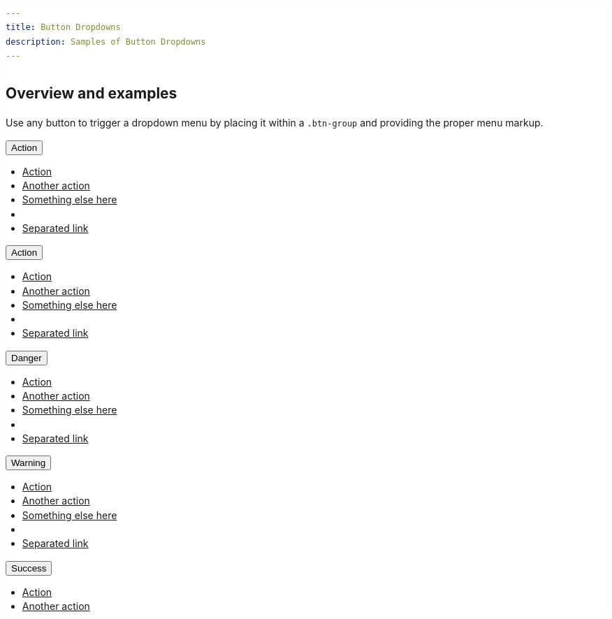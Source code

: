 ```yaml
---
title: Button Dropdowns
description: Samples of Button Dropdowns
---
```



<section id="buttonDropdowns">

  <h2>Overview and examples</h2>
  <p>Use any button to trigger a dropdown menu by placing it within a <code>.btn-group</code> and providing the proper menu markup.</p>
  <div class="bs-docs-example">
    <div class="btn-toolbar" style="margin: 0;">
      <div class="btn-group">
        <button class="btn dropdown-toggle" data-toggle="dropdown">Action <span class="caret"></span></button>
        <ul class="dropdown-menu">
          <li><a href="#">Action</a></li>
          <li><a href="#">Another action</a></li>
          <li><a href="#">Something else here</a></li>
          <li class="divider"></li>
          <li><a href="#">Separated link</a></li>
        </ul>
      </div>
      <div class="btn-group">
        <button class="btn btn-primary dropdown-toggle" data-toggle="dropdown">Action <span class="caret"></span></button>
        <ul class="dropdown-menu">
          <li><a href="#">Action</a></li>
          <li><a href="#">Another action</a></li>
          <li><a href="#">Something else here</a></li>
          <li class="divider"></li>
          <li><a href="#">Separated link</a></li>
        </ul>
      </div>
      <div class="btn-group">
        <button class="btn btn-danger dropdown-toggle" data-toggle="dropdown">Danger <span class="caret"></span></button>
        <ul class="dropdown-menu">
          <li><a href="#">Action</a></li>
          <li><a href="#">Another action</a></li>
          <li><a href="#">Something else here</a></li>
          <li class="divider"></li>
          <li><a href="#">Separated link</a></li>
        </ul>
      </div>
      <div class="btn-group">
        <button class="btn btn-warning dropdown-toggle" data-toggle="dropdown">Warning <span class="caret"></span></button>
        <ul class="dropdown-menu">
          <li><a href="#">Action</a></li>
          <li><a href="#">Another action</a></li>
          <li><a href="#">Something else here</a></li>
          <li class="divider"></li>
          <li><a href="#">Separated link</a></li>
        </ul>
      </div>
      <div class="btn-group">
        <button class="btn btn-success dropdown-toggle" data-toggle="dropdown">Success <span class="caret"></span></button>
        <ul class="dropdown-menu">
          <li><a href="#">Action</a></li>
          <li><a href="#">Another action</a></li>